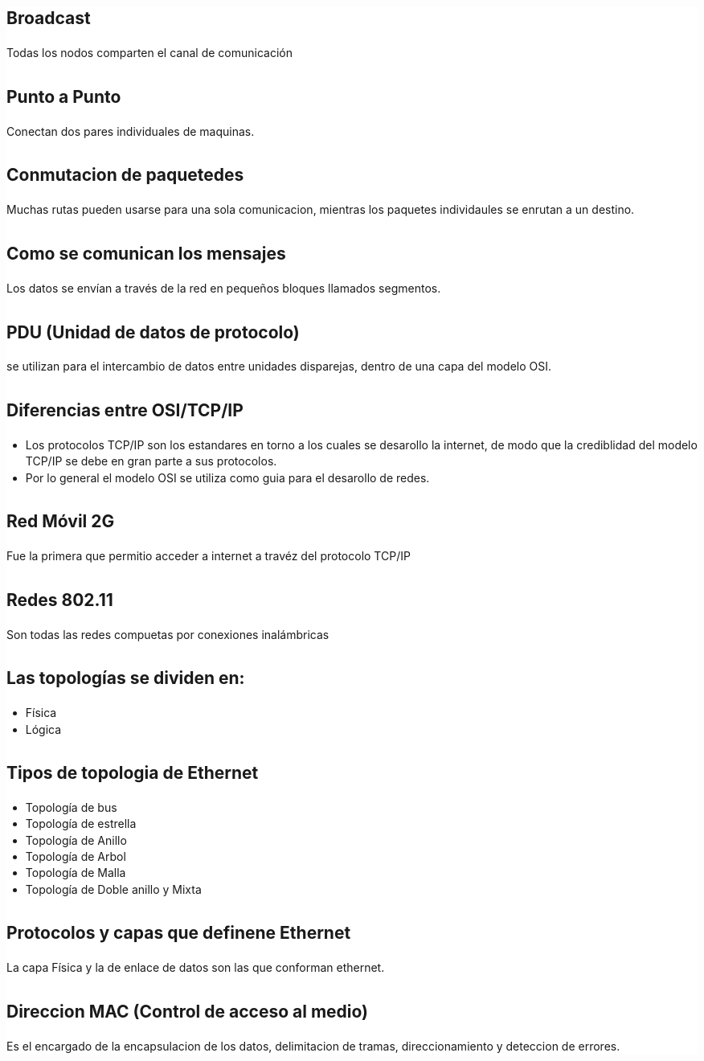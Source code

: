 ## Broadcast
Todas los nodos comparten el canal de comunicación

## Punto a Punto
Conectan dos pares individuales de maquinas.

## Conmutacion de paquetedes
Muchas rutas pueden usarse para una sola comunicacion, mientras los paquetes individaules se enrutan a un destino.

## Como se comunican los mensajes
Los datos se envían a través de la red en pequeños bloques llamados segmentos.

## PDU (Unidad de datos de protocolo)
se utilizan para el intercambio de datos entre unidades disparejas, dentro de una capa del modelo OSI. 

## Diferencias entre OSI/TCP/IP
* Los protocolos TCP/IP son los estandares en torno a los cuales se desarollo la internet, de modo que la crediblidad del modelo TCP/IP se debe en gran parte a sus protocolos.
* Por lo general el modelo OSI se utiliza como guia para el desarollo de redes.

## Red Móvil 2G
Fue la primera que permitio acceder a internet a travéz del protocolo TCP/IP

## Redes 802.11
Son todas las redes compuetas por conexiones inalámbricas

## Las topologías se dividen en:
* Física 
* Lógica

## Tipos de topologia de Ethernet
* Topología de bus
* Topología de estrella
* Topología de Anillo
* Topología de Arbol
* Topología de Malla
* Topología de Doble anillo y Mixta

## Protocolos y capas que definene Ethernet
La capa Física y la de enlace de datos son las que conforman ethernet.

## Direccion MAC (Control de acceso al medio)
Es el encargado de la encapsulacion de los datos, delimitacion de tramas, direccionamiento y deteccion de errores.
